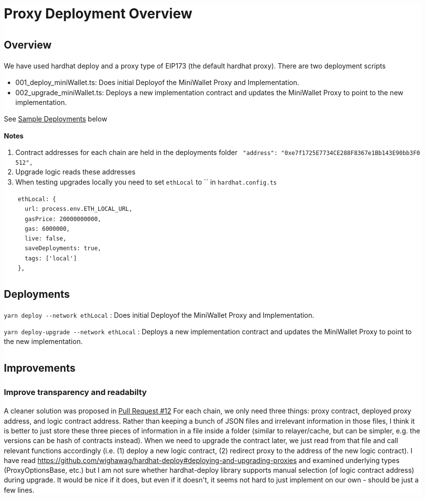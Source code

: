 # Proxy Deployment Overview

## Overview

We have used hardhat deploy and a proxy type of EIP173 (the default hardhat proxy). 
There are two deployment scripts
* 001_deploy_miniWallet.ts: Does initial Deployof the MiniWallet Proxy and Implementation.
* 002_upgrade_miniWallet.ts: Deploys a new implementation contract and updates the MiniWallet Proxy to point to the new implementation.

See [Sample Deployments](#sample-deployments) below

**Notes**
1. Contract addresses for each chain are held in the deployments folder ` "address": "0xe7f1725E7734CE288F8367e1Bb143E90bb3F0512",`
2. Upgrade logic reads these addresses 
3. When testing upgrades locally you need to set `ethLocal` to `` in `hardhat.config.ts`
```
    ethLocal: {
      url: process.env.ETH_LOCAL_URL,
      gasPrice: 20000000000,
      gas: 6000000,
      live: false,
      saveDeployments: true,
      tags: ['local']
    },
``` 

## Deployments

`yarn deploy --network ethLocal` : Does initial Deployof the MiniWallet Proxy and Implementation.

`yarn deploy-upgrade --network ethLocal` : Deploys a new implementation contract and updates the MiniWallet Proxy to point to the new implementation.


## Improvements

### Improve transparency and readabilty
A cleaner solution was proposed in [Pull Request #12](https://github.com/polymorpher/sms-wallet/pull/12#pullrequestreview-1095436440)
For each chain, we only need three things: proxy contract, deployed proxy address, and logic contract address. Rather than keeping a bunch of JSON files and irrelevant information in those files, I think it is better to just store these three pieces of information in a file inside a folder (similar to relayer/cache, but can be simpler, e.g. the versions can be hash of contracts instead). When we need to upgrade the contract later, we just read from that file and call relevant functions accordingly (i.e. (1) deploy a new logic contract, (2) redirect proxy to the address of the new logic contract). I have read https://github.com/wighawag/hardhat-deploy#deploying-and-upgrading-proxies and examined underlying types (ProxyOptionsBase, etc.) but I am not sure whether hardhat-deploy library supports manual selection (of logic contract address) during upgrade. It would be nice if it does, but even if it doesn't, it seems not hard to just implement on our own - should be just a few lines.
